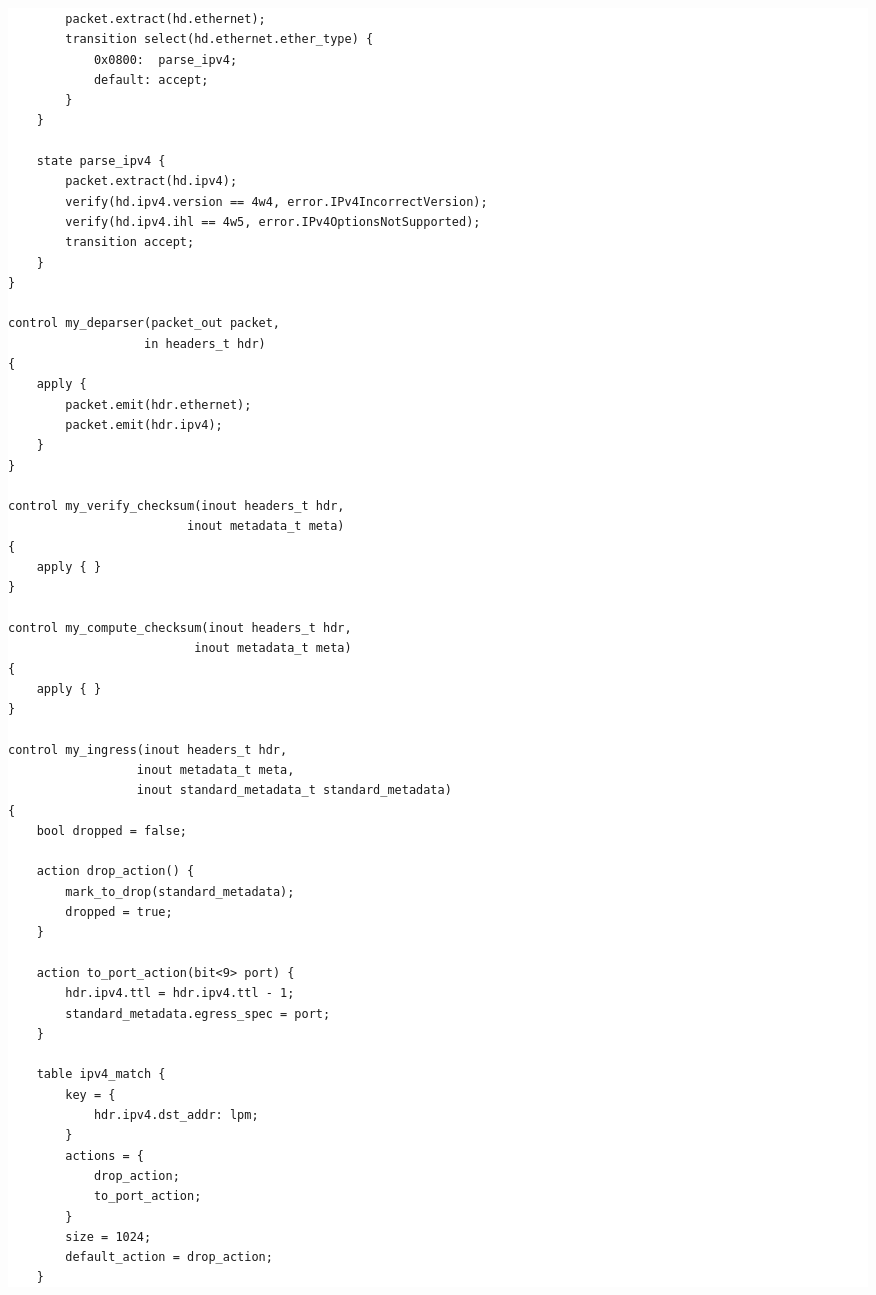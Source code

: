 ```
        packet.extract(hd.ethernet);
        transition select(hd.ethernet.ether_type) {
            0x0800:  parse_ipv4;
            default: accept;
        }
    }

    state parse_ipv4 {
        packet.extract(hd.ipv4);
        verify(hd.ipv4.version == 4w4, error.IPv4IncorrectVersion);
        verify(hd.ipv4.ihl == 4w5, error.IPv4OptionsNotSupported);
        transition accept;
    }    
}

control my_deparser(packet_out packet,
                   in headers_t hdr)
{
    apply {
        packet.emit(hdr.ethernet);
        packet.emit(hdr.ipv4);
    }
}

control my_verify_checksum(inout headers_t hdr,
                         inout metadata_t meta)
{
    apply { }
}

control my_compute_checksum(inout headers_t hdr,
                          inout metadata_t meta)
{
    apply { }
}

control my_ingress(inout headers_t hdr,
                  inout metadata_t meta,
                  inout standard_metadata_t standard_metadata)
{
    bool dropped = false;

    action drop_action() {
        mark_to_drop(standard_metadata);
        dropped = true;
    }

    action to_port_action(bit<9> port) {
        hdr.ipv4.ttl = hdr.ipv4.ttl - 1;
        standard_metadata.egress_spec = port;
    }

    table ipv4_match {
        key = {
            hdr.ipv4.dst_addr: lpm;
        }
        actions = {
            drop_action;
            to_port_action;
        }
        size = 1024;
        default_action = drop_action;
    }
```